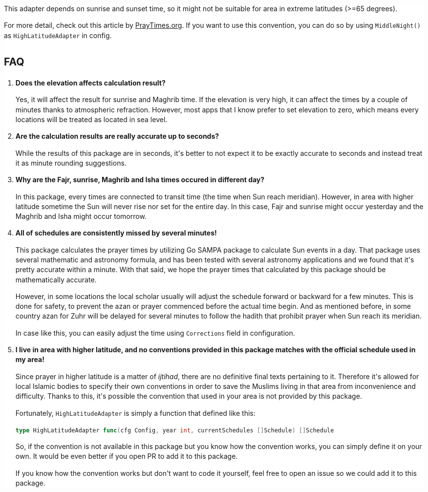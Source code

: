    This adapter depends on sunrise and sunset time, so it might not be suitable for area in extreme latitudes (>=65 degrees).

   For more detail, check out this article by [PrayTimes.org][high-lat-angle-based]. If you want to use this convention, you can do so by using `MiddleNight()` as `HighLatitudeAdapter` in config.

## FAQ

1. **Does the elevation affects calculation result?**

   Yes, it will affect the result for sunrise and Maghrib time. If the elevation is very high, it can affect the times by a couple of minutes thanks to atmospheric refraction. However, most apps that I know prefer to set elevation to zero, which means every locations will be treated as located in sea level.

2. **Are the calculation results are really accurate up to seconds?**

   While the results of this package are in seconds, it's better to not expect it to be exactly accurate to seconds and instead treat it as minute rounding suggestions.

3. **Why are the Fajr, sunrise, Maghrib and Isha times occured in different day?**

   In this package, every times are connected to transit time (the time when Sun reach meridian). However, in area with higher latitude sometime the Sun will never rise nor set for the entire day. In this case, Fajr and sunrise might occur yesterday and the Maghrib and Isha might occur tomorrow.

4. **All of schedules are consistently missed by several minutes!**

   This package calculates the prayer times by utilizing Go SAMPA package to calculate Sun events in a day. That package uses several mathematic and astronomy formula, and has been tested with several astronomy applications and we found that it's pretty accurate within a minute. With that said, we hope the prayer times that calculated by this package should be mathematically accurate.

   However, in some locations the local scholar usually will adjust the schedule forward or backward for a few minutes. This is done for safety, to prevent the azan or prayer commenced before the actual time begin. And as mentioned before, in some country azan for Zuhr will be delayed for several minutes to follow the hadith that prohibit prayer when Sun reach its meridian.

   In case like this, you can easily adjust the time using `Corrections` field in configuration.

5. **I live in area with higher latitude, and no conventions provided in this package matches with the official schedule used in my area!**

   Since prayer in higher latitude is a matter of _ijtihad_, there are no definitive final texts pertaining to it. Therefore it's allowed for local Islamic bodies to specify their own conventions in order to save the Muslims living in that area from inconvenience and difficulty. Thanks to this, it's possible the convention that used in your area is not provided by this package.

   Fortunately, `HighLatitudeAdapter` is simply a function that defined like this:

   ```go
   type HighLatitudeAdapter func(cfg Config, year int, currentSchedules []Schedule) []Schedule
   ```

   So, if the convention is not available in this package but you know how the convention works, you can simply define it on your own. It would be even better if you open PR to add it to this package.

   If you know how the convention works but don't want to code it yourself, feel free to open an issue so we could add it to this package.


[doc-pkg-badge]: https://img.shields.io/badge/-pkg.go-007d9c?logo=go&labelColor=gray&logoColor=white
[doc-pkg-url]: https://pkg.go.dev/github.com/hablullah/go-prayer
[doc-godocs-badge]: https://img.shields.io/badge/-godocs-375eab?logo=go&labelColor=gray&logoColor=white
[doc-godocs-url]: https://godocs.io/github.com/hablullah/go-prayer
[spa]: https://midcdmz.nrel.gov/spa/
[go-sampa]: https://github.com/hablullah/go-sampa
[angle-praytimes]: http://praytimes.org/wiki/Calculation_Methods
[angle-islamicfinder]: http://www.islamicfinder.us/index.php/api/index
[angle-muslimpro]: https://www.muslimpro.com/en/prayer-times
[high-lat-introduction]: https://www.prayertimes.dk/story.html
[high-lat-mecca]: https://www.prayertimes.dk/fatawa.html
[high-lat-local-relative]: https://www.astronomycenter.net/latitude.html?l=en
[high-lat-nearest-day]: https://www.islamicity.com/prayertimes/Salat.pdf
[high-lat-nearest-latitude]: https://fiqh.islamonline.net/en/praying-and-fasting-at-high-latitudes/
[high-lat-shari-normal-day]: https://www.astronomycenter.net/pdf/tarabishyshigh_2014.pdf
[high-lat-angle-based]: http://praytimes.org/calculation
[mit]: http://choosealicense.com/licenses/mit/